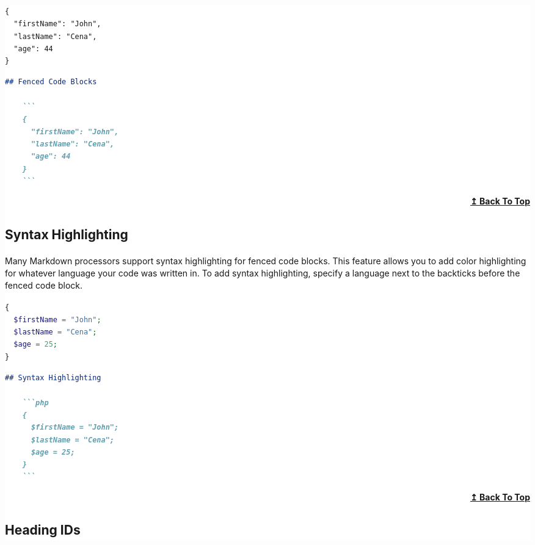 ```
{
  "firstName": "John",
  "lastName": "Cena",
  "age": 44
}
```

```md
## Fenced Code Blocks

    ```
    {
      "firstName": "John",
      "lastName": "Cena",
      "age": 44
    }
    ```
```

<div align="right">
    <b><a href="#table-of-contents">↥ Back To Top</a></b>
</div>

## Syntax Highlighting

Many Markdown processors support syntax highlighting for fenced code blocks. This feature allows you to add color highlighting for whatever language your code was written in. To add syntax highlighting, specify a language next to the backticks before the fenced code block.

```php
{
  $firstName = "John";
  $lastName = "Cena";
  $age = 25;
}
```

```md
## Syntax Highlighting

    ```php
    {
      $firstName = "John";
      $lastName = "Cena";
      $age = 25;
    }
    ```
```

<div align="right">
    <b><a href="#table-of-contents">↥ Back To Top</a></b>
</div>

## Heading IDs
